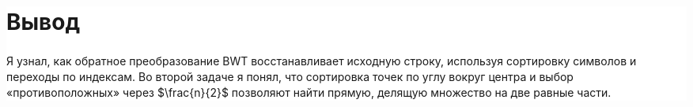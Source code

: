 
# Вывод

Я узнал, как обратное преобразование BWT восстанавливает исходную строку, используя сортировку символов и переходы по индексам. Во второй задаче я понял, что сортировка точек по углу вокруг центра и выбор «противоположных» через $\frac{n}{2}$ позволяют найти прямую, делящую множество на две равные части.